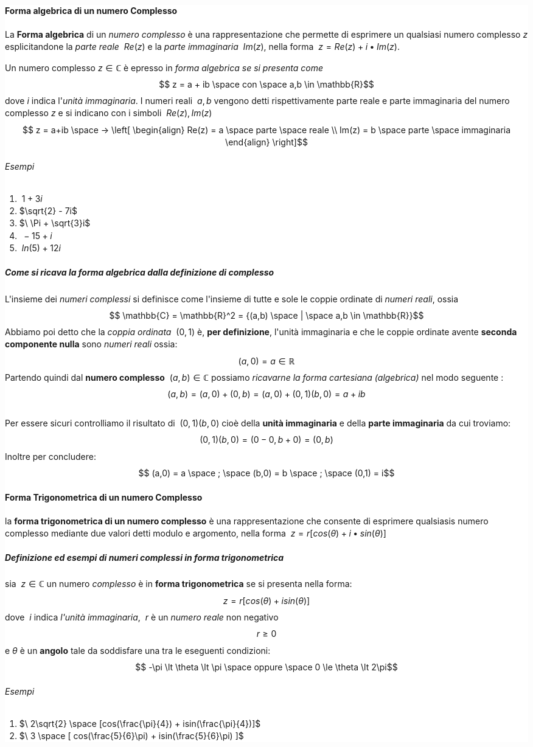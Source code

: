 #### Forma algebrica di un numero Complesso

La **Forma algebrica** di un *numero complesso* è una rappresentazione che permette di esprimere un qualsiasi numero complesso $z$ esplicitandone la *parte reale* $\ Re(z)$ e la *parte immaginaria* $\ Im(z)$, nella forma $\ z = Re(z) + i \bullet Im(z)$.

Un numero complesso$\ z \in \mathbb{C}$ è epresso in *forma algebrica se si presenta come* $$ z = a + ib \space con \space a,b \in \mathbb{R}$$
dove$\ i$ indica l'*unità immaginaria*. I numeri reali $\ a,b$ vengono detti rispettivamente parte reale e parte immaginaria del numero complesso$\ z$ e si indicano con i simboli $\ Re(z),Im(z)$ 
$$ z = a+ib \space -> \left[ 
	\begin{align}
	Re(z) = a \space parte \space reale \\
	Im(z) = b \space parte \space immaginaria
	\end{align} \right]$$
###### Esempi

1. $\ 1 + 3i$
2. $\sqrt{2} - 7i$
3. $\ \Pi + \sqrt{3}i$
4. $\ -15 + i$
5. $\ ln(5) + 12i$


##### Come si ricava la forma algebrica dalla definizione di complesso

L'insieme dei *numeri complessi* si definisce come l'insieme di tutte e sole le coppie ordinate di *numeri reali*, ossia $$ \mathbb{C} = \mathbb{R}^2 = {(a,b) \space | \space a,b \in \mathbb{R}}$$
Abbiamo poi detto che la *coppia ordinata* $\ (0,1)$ è, **per definizione**, l'unità immaginaria e che le coppie ordinate avente **seconda componente nulla** sono *numeri reali* ossia: $$ (a,0) = a \in \mathbb{R}$$
Partendo quindi dal **numero complesso** $\ (a,b) \in \mathbb{C}$ possiamo *ricavarne la forma cartesiana (algebrica)* nel modo seguente : $$ (a,b) = (a,0) + (0,b) = (a,0) + (0,1)(b,0) = a+ib$$  
Per essere sicuri controlliamo il risultato di $\ (0,1)(b,0)$ cioè della **unità immaginaria** e della **parte immaginaria** da cui troviamo: $$ (0,1)(b,0) = (0 - 0,b + 0) = (0,b)$$
Inoltre per concludere: $$ (a,0) = a \space ; \space (b,0) = b \space ; \space (0,1) = i$$
#### Forma Trigonometrica di un numero Complesso

la **forma trigonometrica di un numero complesso** è una rappresentazione che consente di esprimere qualsiasis numero complesso mediante due valori detti modulo e argomento, nella forma $\ z = r[cos(\theta)+ i \bullet sin(\theta)]$ 

#####  Definizione ed esempi di numeri complessi in forma trigonometrica

sia $\ z \in \mathbb{C}$ un numero *complesso* è in **forma trigonometrica** se si presenta nella forma: $$ z = r[cos(\theta) + isin(\theta)] $$ 
dove $\ i$ indica *l'unità immaginaria*, $\ r$ è un *numero reale* non negativo $$ r \geqslant 0$$ 
e $\theta$ è un **angolo** tale da soddisfare una tra le eseguenti condizioni: $$ -\pi \lt \theta \lt \pi \space oppure \space 0 \le \theta \lt 2\pi$$
###### Esempi

1. $\ 2\sqrt{2} \space [cos(\frac{\pi}{4}) + isin(\frac{\pi}{4})]$
2. $\ 3 \space [ cos(\frac{5}{6}\pi) + isin(\frac{5}{6}\pi)  ]$
